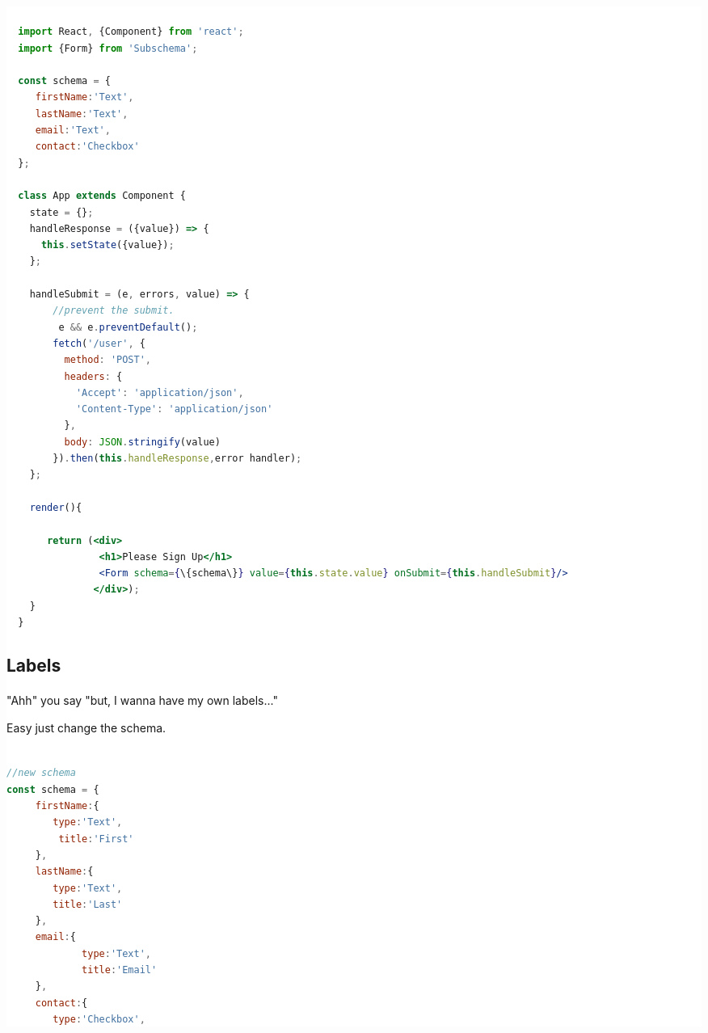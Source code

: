 ```jsx

  import React, {Component} from 'react';
  import {Form} from 'Subschema';
  
  const schema = {
     firstName:'Text',
     lastName:'Text',
     email:'Text',
     contact:'Checkbox'
  };

  class App extends Component {
    state = {};
    handleResponse = ({value}) => {
      this.setState({value});
    };
    
    handleSubmit = (e, errors, value) => {
        //prevent the submit.
         e && e.preventDefault();
        fetch('/user', {
          method: 'POST',
          headers: {
            'Accept': 'application/json',
            'Content-Type': 'application/json'
          },
          body: JSON.stringify(value)
        }).then(this.handleResponse,error handler);
    };
    
    render(){
       
       return (<div>
                <h1>Please Sign Up</h1>
                <Form schema={\{schema\}} value={this.state.value} onSubmit={this.handleSubmit}/>
               </div>);
    }
  }

```

## Labels
"Ahh" you say "but, I wanna have my own labels..."

Easy just change the schema.
```jsx

//new schema
const schema = {
     firstName:{
        type:'Text',
         title:'First'
     },
     lastName:{
        type:'Text',
        title:'Last'
     },
     email:{
             type:'Text',
             title:'Email'
     },
     contact:{
        type:'Checkbox',
```